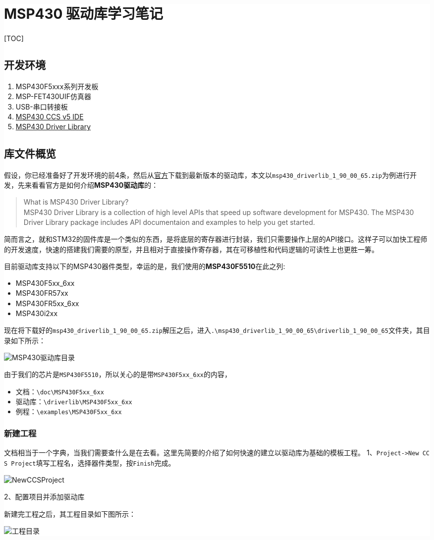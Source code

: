 # MSP430 驱动库学习笔记

[TOC]


## 开发环境
1. MSP430F5xxx系列开发板
2. MSP-FET430UIF仿真器
3. USB-串口转接板
4. [MSP430 CCS v5 IDE][1]
5. [MSP430 Driver Library][2]

## 库文件概览
假设，你已经准备好了开发环境的前4条，然后从[官方][2]下载到最新版本的驱动库，本文以`msp430_driverlib_1_90_00_65.zip`为例进行开发，先来看看官方是如何介绍**MSP430驱动库**的：
> What is MSP430 Driver Library?  
MSP430 Driver Library is a collection of high level APIs that speed up software development for MSP430. The MSP430 Driver Library package includes API documentaion and examples to help you get started. 

简而言之，就和STM32的固件库是一个类似的东西，是将底层的寄存器进行封装，我们只需要操作上层的API接口。这样子可以加快工程师的开发速度，快速的搭建我们需要的原型，并且相对于直接操作寄存器，其在可移植性和代码逻辑的可读性上也更胜一筹。

目前驱动库支持以下的MSP430器件类型，幸运的是，我们使用的**MSP430F5510**在此之列:

- MSP430F5xx_6xx
- MSP430FR57xx
- MSP430FR5xx_6xx
- MSP430i2xx

现在将下载好的`msp430_driverlib_1_90_00_65.zip`解压之后，进入`.\msp430_driverlib_1_90_00_65\driverlib_1_90_00_65`文件夹，其目录如下所示：

![MSP430驱动库目录][3]

由于我们的芯片是`MSP430F5510`，所以关心的是带`MSP430F5xx_6xx`的内容，

- 文档：`\doc\MSP430F5xx_6xx`
- 驱动库：`\driverlib\MSP430F5xx_6xx`
- 例程：`\examples\MSP430F5xx_6xx`

### 新建工程

文档相当于一个字典，当我们需要查什么是在去看。这里先简要的介绍了如何快速的建立以驱动库为基础的模板工程。
1、`Project->New CCS Project`填写工程名，选择器件类型，按`Finish`完成。

![NewCCSProject][4]

2、配置项目并添加驱动库

新建完工程之后，其工程目录如下图所示：

![工程目录][5]


[1]: http://www.ti.com/tool/ccstudio-msp430
[2]: http://www.ti.com/tool/msp430driverlib
[3]: http://mint-blog.qiniudn.com/msp430lib-MSP430驱动库目录.png
[4]: http://mint-blog.qiniudn.com/msp430lib-NewCCSProject.png
[5]: http://mint-blog.qiniudn.com/msp430lib-工程目录.png
[6]: http://mint-blog.qiniudn.com/msp430lib-关闭编译优化.png
[7]: http://mint-blog.qiniudn.com/msp430lib-添加库文件路径.png
[8]: http://mint-blog.qiniudn.com/msp430lib-MSP430F5510芯片引脚图.png
[9]: http://mint-blog.qiniudn.com/msp430lib-MSP430时钟源.png
[10]: http://wenku.baidu.com/view/32a4cf6e011ca300a6c39098.html
[11]: http://mint-blog.qiniudn.com/msp430lib-编译结果.png
[12]: http://mint-blog.qiniudn.com/msp430lib-ULPAdvisor.png